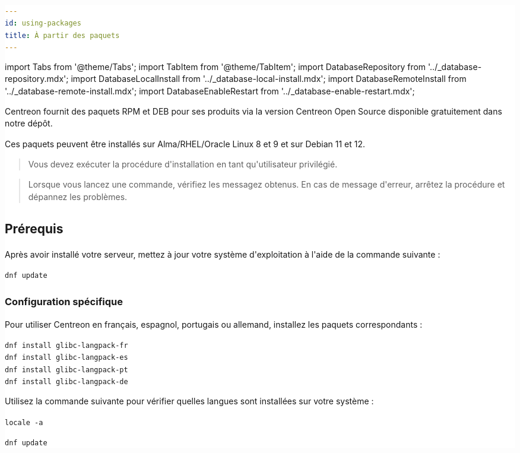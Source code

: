 ```yaml
---
id: using-packages
title: À partir des paquets
---
```

import Tabs from '@theme/Tabs';
import TabItem from '@theme/TabItem';
import DatabaseRepository from '../_database-repository.mdx';
import DatabaseLocalInstall from '../_database-local-install.mdx';
import DatabaseRemoteInstall from '../_database-remote-install.mdx';
import DatabaseEnableRestart from '../_database-enable-restart.mdx';

Centreon fournit des paquets RPM et DEB pour ses produits via la version Centreon Open Source disponible gratuitement dans notre dépôt.

Ces paquets peuvent être installés sur Alma/RHEL/Oracle Linux 8 et 9 et sur Debian 11 et 12.

> Vous devez exécuter la procédure d'installation en tant qu'utilisateur privilégié.

> Lorsque vous lancez une commande, vérifiez les messagez obtenus. En cas de message d'erreur, arrêtez la procédure et dépannez les problèmes.

## Prérequis

Après avoir installé votre serveur, mettez à jour votre système d'exploitation à l'aide de la commande suivante :

<Tabs groupId="sync">
<TabItem value="Alma / RHEL / Oracle Linux 8" label="Alma / RHEL / Oracle Linux 8">

```shell
dnf update
```

### Configuration spécifique

Pour utiliser Centreon en français, espagnol, portugais ou allemand, installez les paquets correspondants :

```shell
dnf install glibc-langpack-fr
dnf install glibc-langpack-es
dnf install glibc-langpack-pt
dnf install glibc-langpack-de
```

Utilisez la commande suivante pour vérifier quelles langues sont installées sur votre système :

```shell
locale -a
```

</TabItem>
<TabItem value="Alma / RHEL / Oracle Linux 9" label="Alma / RHEL / Oracle Linux 9">

```shell
dnf update
```
